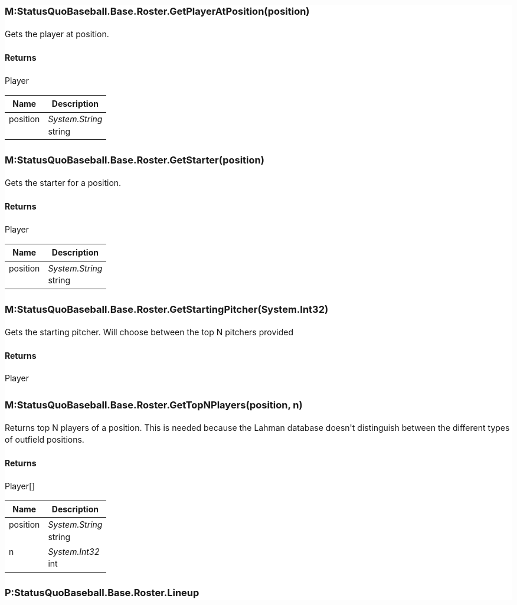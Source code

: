 ### M:StatusQuoBaseball.Base.Roster.GetPlayerAtPosition(position)

Gets the player at position.


#### Returns

Player

| Name | Description |
| ---- | ----------- |
| position | *System.String*<br>string |

### M:StatusQuoBaseball.Base.Roster.GetStarter(position)

Gets the starter for a position.


#### Returns

Player

| Name | Description |
| ---- | ----------- |
| position | *System.String*<br>string |

### M:StatusQuoBaseball.Base.Roster.GetStartingPitcher(System.Int32)

Gets the starting pitcher. Will choose between the top N pitchers provided


#### Returns

Player


### M:StatusQuoBaseball.Base.Roster.GetTopNPlayers(position, n)

Returns top N players of a position. This is needed because the Lahman database doesn't distinguish between the different types of outfield positions.


#### Returns

Player[]

| Name | Description |
| ---- | ----------- |
| position | *System.String*<br>string |
| n | *System.Int32*<br>int |

### P:StatusQuoBaseball.Base.Roster.Lineup
